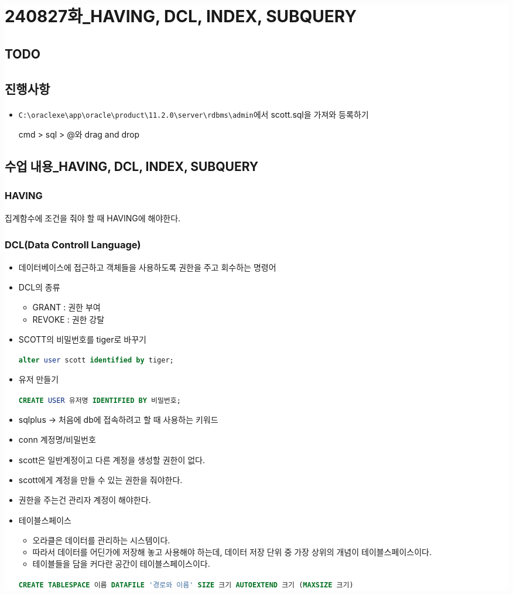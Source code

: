 # 240827화_HAVING, DCL, INDEX, SUBQUERY

## TODO

## 진행사항

* `C:\oraclexe\app\oracle\product\11.2.0\server\rdbms\admin`에서 scott.sql을 가져와 등록하기

  cmd > sql > @와 drag and drop

## 수업 내용_HAVING, DCL, INDEX, SUBQUERY

### HAVING

집계함수에 조건을 줘야 할 때 HAVING에 해야한다.

### DCL(Data Controll Language)

* 데이터베이스에 접근하고 객체들을 사용하도록 권한을 주고 회수하는 명령어

* DCL의 종류

  * GRANT : 권한 부여
  * REVOKE : 권한 강탈

* SCOTT의 비밀번호를 tiger로 바꾸기

  ```sql
  alter user scott identified by tiger; 
  ```

* 유저 만들기

  ```sql
  CREATE USER 유저명 IDENTIFIED BY 비밀번호;
  ```

* sqlplus -> 처음에 db에 접속하려고 할 때 사용하는 키워드

* conn 계정명/비밀번호

* scott은 일반계정이고 다른 계정을 생성할 권한이 없다.

* scott에게 계정을 만들 수 있는 권한을 줘야한다.

* 권한을 주는건 관리자 계정이 해야한다.

* 테이블스페이스

  * 오라클은 데이터를 관리하는 시스템이다.
  * 따라서 데이터를 어딘가에 저장해 놓고 사용해야 하는데, 데이터 저장 단위 중 가장 상위의 개념이 테이블스페이스이다.
  * 테이블들을 담을 커다란 공간이 테이블스페이스이다.

  ```sql
  CREATE TABLESPACE 이름 DATAFILE '경로와 이름' SIZE 크기 AUTOEXTEND 크기 (MAXSIZE 크기)
  ```
